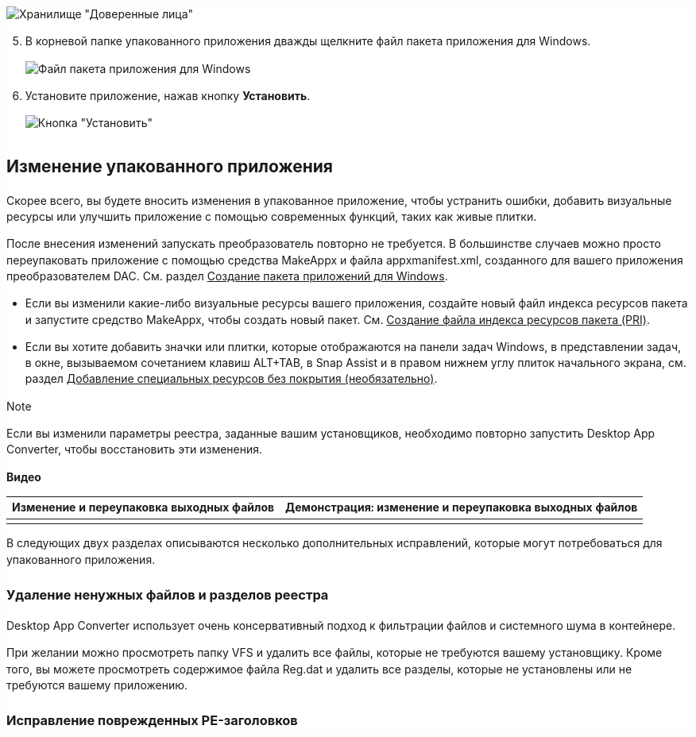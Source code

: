    ![Хранилище "Доверенные лица"](images/desktop-to-uwp/trusted-people-store.png)

5. В корневой папке упакованного приложения дважды щелкните файл пакета приложения для Windows.

   ![Файл пакета приложения для Windows](images/desktop-to-uwp/windows-app-package.png)

6. Установите приложение, нажав кнопку **Установить**.

   ![Кнопка "Установить"](images/desktop-to-uwp/install.png)


## <a name="modify-the-packaged-app"></a>Изменение упакованного приложения

Скорее всего, вы будете вносить изменения в упакованное приложение, чтобы устранить ошибки, добавить визуальные ресурсы или улучшить приложение с помощью современных функций, таких как живые плитки.

После внесения изменений запускать преобразователь повторно не требуется. В большинстве случаев можно просто переупаковать приложение с помощью средства MakeAppx и файла appxmanifest.xml, созданного для вашего приложения преобразователем DAC. См. раздел [Создание пакета приложений для Windows](desktop-to-uwp-manual-conversion.md#make-appx).

* Если вы изменили какие-либо визуальные ресурсы вашего приложения, создайте новый файл индекса ресурсов пакета и запустите средство MakeAppx, чтобы создать новый пакет. См. [Создание файла индекса ресурсов пакета (PRI)](desktop-to-uwp-manual-conversion.md#make-pri).

* Если вы хотите добавить значки или плитки, которые отображаются на панели задач Windows, в представлении задач, в окне, вызываемом сочетанием клавиш ALT+TAB, в Snap Assist и в правом нижнем углу плиток начального экрана, см. раздел [Добавление специальных ресурсов без покрытия (необязательно)](desktop-to-uwp-manual-conversion.md#target-based-assets).

> [!NOTE]
> Если вы изменили параметры реестра, заданные вашим установщиков, необходимо повторно запустить Desktop App Converter, чтобы восстановить эти изменения.

**Видео**

|Изменение и переупаковка выходных файлов |Демонстрация: изменение и переупаковка выходных файлов|
|---|---|
|<iframe src="https://mva.microsoft.com/en-US/training-courses-embed/developers-guide-to-the-desktop-bridge-17373/Video-Modifying-and-Repackaging-Output-from-Desktop-App-Converter-OwpAJ3WhD_6706218965" width="426" height="472" allowFullScreen frameBorder="0"></iframe>|<iframe src="https://mva.microsoft.com/en-US/training-courses-embed/developers-guide-to-the-desktop-bridge-17373/Demo-Modify-Output-from-Desktop-App-Converter-gEnsa3WhD_8606218965" width="426" height="472" allowFullScreen frameBorder="0"></iframe>|

В следующих двух разделах описываются несколько дополнительных исправлений, которые могут потребоваться для упакованного приложения.

### <a name="delete-unnecessary-files-and-registry-keys"></a>Удаление ненужных файлов и разделов реестра

Desktop App Converter использует очень консервативный подход к фильтрации файлов и системного шума в контейнере.

При желании можно просмотреть папку VFS и удалить все файлы, которые не требуются вашему установщику.  Кроме того, вы можете просмотреть содержимое файла Reg.dat и удалить все разделы, которые не установлены или не требуются вашему приложению.

### <a name="fix-corrupted-pe-headers"></a>Исправление поврежденных PE-заголовков
